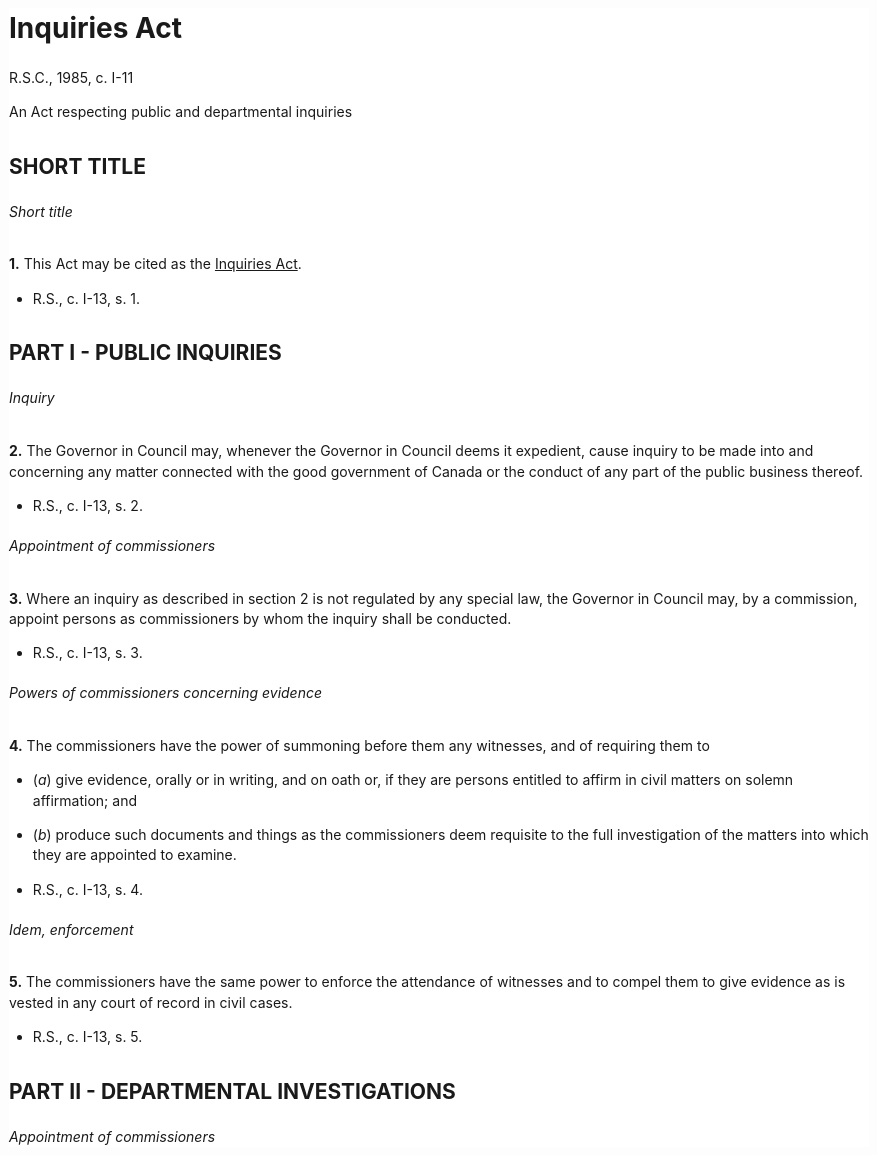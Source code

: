 # Inquiries Act

R.S.C., 1985, c. I-11

An Act respecting public and departmental inquiries

## SHORT TITLE

###### Short title

**1.** This Act may be cited as the [Inquiries Act](/canada/eng/acts/I/I-11.md).

  * R.S., c. I-13, s. 1.

## PART I - PUBLIC INQUIRIES

###### Inquiry

**2.** The Governor in Council may, whenever the Governor in Council deems it expedient, cause inquiry to be made into and concerning any matter connected with the good government of Canada or the conduct of any part of the public business thereof.

  * R.S., c. I-13, s. 2.

###### Appointment of commissioners

**3.** Where an inquiry as described in section 2 is not regulated by any special law, the Governor in Council may, by a commission, appoint persons as commissioners by whom the inquiry shall be conducted.

  * R.S., c. I-13, s. 3.

###### Powers of commissioners concerning evidence

**4.** The commissioners have the power of summoning before them any witnesses, and of requiring them to

  * (_a_) give evidence, orally or in writing, and on oath or, if they are persons entitled to affirm in civil matters on solemn affirmation; and

  * (_b_) produce such documents and things as the commissioners deem requisite to the full investigation of the matters into which they are appointed to examine.

  * R.S., c. I-13, s. 4.

###### Idem, enforcement

**5.** The commissioners have the same power to enforce the attendance of witnesses and to compel them to give evidence as is vested in any court of record in civil cases.

  * R.S., c. I-13, s. 5.

## PART II - DEPARTMENTAL INVESTIGATIONS

###### Appointment of commissioners
